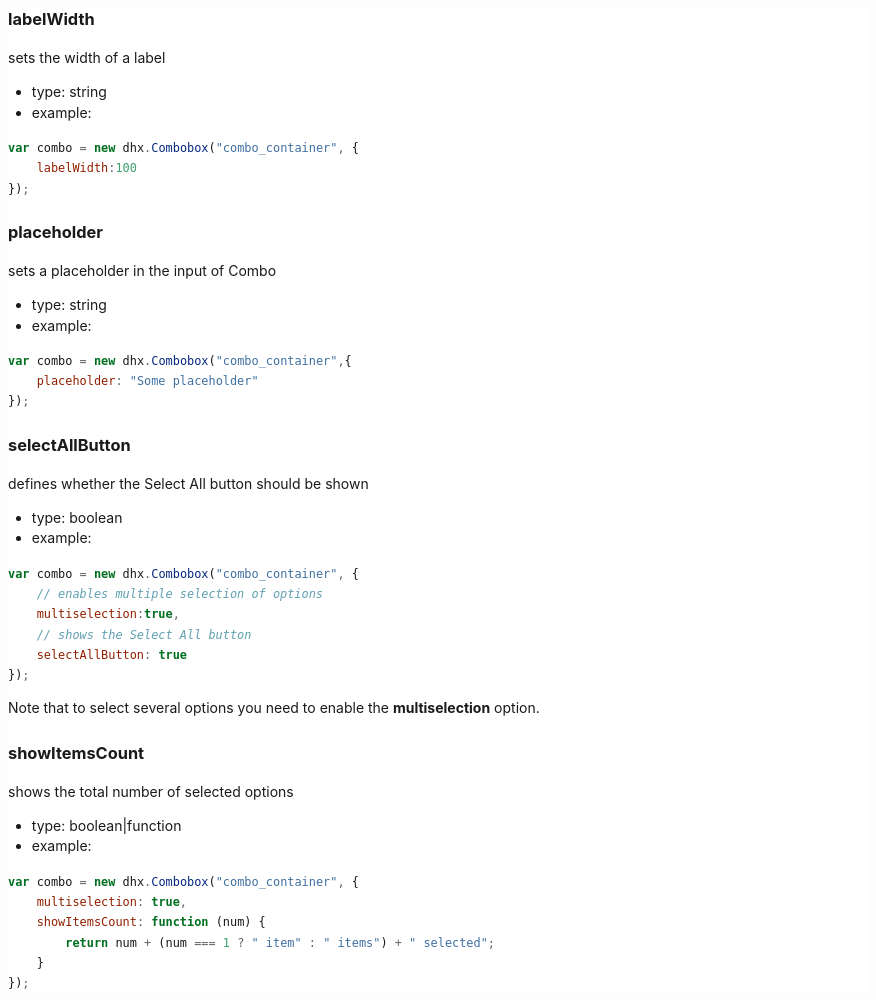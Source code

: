 ### labelWidth

sets the width of a label

- type: string
- example:
~~~js
var combo = new dhx.Combobox("combo_container", {
	labelWidth:100
});
~~~

### placeholder

sets a placeholder in the input of Combo

- type: string
- example:
~~~js
var combo = new dhx.Combobox("combo_container",{
	placeholder: "Some placeholder"
});
~~~


### selectAllButton

defines whether the Select All button should be shown

- type: boolean
- example:
~~~js
var combo = new dhx.Combobox("combo_container", {
	// enables multiple selection of options
	multiselection:true,
    // shows the Select All button
	selectAllButton: true
});
~~~

Note that to select several options you need to enable the **multiselection** option.

### showItemsCount

shows the total number of selected options 

- type: boolean|function
- example:
~~~js
var combo = new dhx.Combobox("combo_container", {
	multiselection: true,
	showItemsCount: function (num) {
		return num + (num === 1 ? " item" : " items") + " selected";
	}
});
~~~
